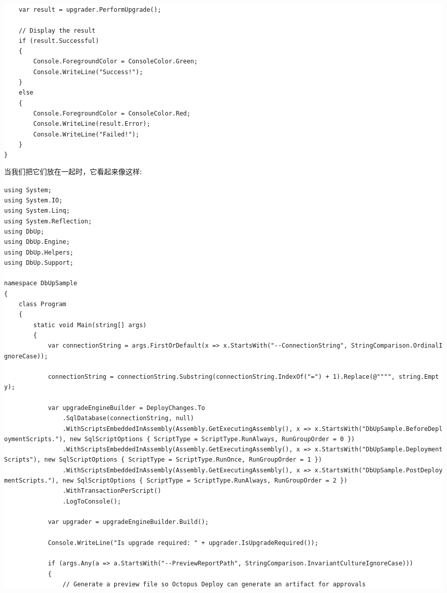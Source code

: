 ```
    var result = upgrader.PerformUpgrade();

    // Display the result
    if (result.Successful)
    {
        Console.ForegroundColor = ConsoleColor.Green;
        Console.WriteLine("Success!");
    }
    else
    {
        Console.ForegroundColor = ConsoleColor.Red;
        Console.WriteLine(result.Error);
        Console.WriteLine("Failed!");
    }
} 
```

当我们把它们放在一起时，它看起来像这样:

```
using System;
using System.IO;
using System.Linq;
using System.Reflection;
using DbUp;
using DbUp.Engine;
using DbUp.Helpers;
using DbUp.Support;

namespace DbUpSample
{
    class Program
    {
        static void Main(string[] args)
        {
            var connectionString = args.FirstOrDefault(x => x.StartsWith("--ConnectionString", StringComparison.OrdinalIgnoreCase));

            connectionString = connectionString.Substring(connectionString.IndexOf("=") + 1).Replace(@"""", string.Empty);

            var upgradeEngineBuilder = DeployChanges.To
                .SqlDatabase(connectionString, null)
                .WithScriptsEmbeddedInAssembly(Assembly.GetExecutingAssembly(), x => x.StartsWith("DbUpSample.BeforeDeploymentScripts."), new SqlScriptOptions { ScriptType = ScriptType.RunAlways, RunGroupOrder = 0 })
                .WithScriptsEmbeddedInAssembly(Assembly.GetExecutingAssembly(), x => x.StartsWith("DbUpSample.DeploymentScripts"), new SqlScriptOptions { ScriptType = ScriptType.RunOnce, RunGroupOrder = 1 })
                .WithScriptsEmbeddedInAssembly(Assembly.GetExecutingAssembly(), x => x.StartsWith("DbUpSample.PostDeploymentScripts."), new SqlScriptOptions { ScriptType = ScriptType.RunAlways, RunGroupOrder = 2 })
                .WithTransactionPerScript()
                .LogToConsole();

            var upgrader = upgradeEngineBuilder.Build();

            Console.WriteLine("Is upgrade required: " + upgrader.IsUpgradeRequired());

            if (args.Any(a => a.StartsWith("--PreviewReportPath", StringComparison.InvariantCultureIgnoreCase)))
            {
                // Generate a preview file so Octopus Deploy can generate an artifact for approvals
```